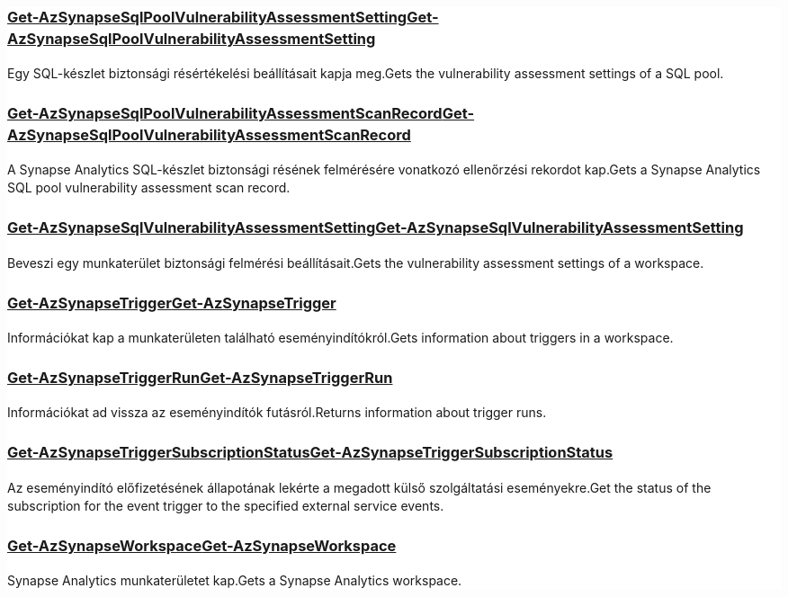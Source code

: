 ### [<span data-ttu-id="0134b-188">Get-AzSynapseSqlPoolVulnerabilityAssessmentSetting</span><span class="sxs-lookup"><span data-stu-id="0134b-188">Get-AzSynapseSqlPoolVulnerabilityAssessmentSetting</span></span>](Get-AzSynapseSqlPoolVulnerabilityAssessmentSetting.md)
<span data-ttu-id="0134b-189">Egy SQL-készlet biztonsági résértékelési beállításait kapja meg.</span><span class="sxs-lookup"><span data-stu-id="0134b-189">Gets the vulnerability assessment settings of a SQL pool.</span></span>

### [<span data-ttu-id="0134b-190">Get-AzSynapseSqlPoolVulnerabilityAssessmentScanRecord</span><span class="sxs-lookup"><span data-stu-id="0134b-190">Get-AzSynapseSqlPoolVulnerabilityAssessmentScanRecord</span></span>](Get-AzSynapseSqlPoolVulnerabilityAssessmentScanRecord.md)
<span data-ttu-id="0134b-191">A Synapse Analytics SQL-készlet biztonsági résének felmérésére vonatkozó ellenőrzési rekordot kap.</span><span class="sxs-lookup"><span data-stu-id="0134b-191">Gets a Synapse Analytics SQL pool vulnerability assessment scan record.</span></span>

### [<span data-ttu-id="0134b-192">Get-AzSynapseSqlVulnerabilityAssessmentSetting</span><span class="sxs-lookup"><span data-stu-id="0134b-192">Get-AzSynapseSqlVulnerabilityAssessmentSetting</span></span>](Get-AzSynapseSqlVulnerabilityAssessmentSetting.md)
<span data-ttu-id="0134b-193">Beveszi egy munkaterület biztonsági felmérési beállításait.</span><span class="sxs-lookup"><span data-stu-id="0134b-193">Gets the vulnerability assessment settings of a workspace.</span></span>

### [<span data-ttu-id="0134b-194">Get-AzSynapseTrigger</span><span class="sxs-lookup"><span data-stu-id="0134b-194">Get-AzSynapseTrigger</span></span>](Get-AzSynapseTrigger.md)
<span data-ttu-id="0134b-195">Információkat kap a munkaterületen található eseményindítókról.</span><span class="sxs-lookup"><span data-stu-id="0134b-195">Gets information about triggers in a workspace.</span></span>

### [<span data-ttu-id="0134b-196">Get-AzSynapseTriggerRun</span><span class="sxs-lookup"><span data-stu-id="0134b-196">Get-AzSynapseTriggerRun</span></span>](Get-AzSynapseTriggerRun.md)
<span data-ttu-id="0134b-197">Információkat ad vissza az eseményindítók futásról.</span><span class="sxs-lookup"><span data-stu-id="0134b-197">Returns information about trigger runs.</span></span>

### [<span data-ttu-id="0134b-198">Get-AzSynapseTriggerSubscriptionStatus</span><span class="sxs-lookup"><span data-stu-id="0134b-198">Get-AzSynapseTriggerSubscriptionStatus</span></span>](Get-AzSynapseTriggerSubscriptionStatus.md)
<span data-ttu-id="0134b-199">Az eseményindító előfizetésének állapotának lekérte a megadott külső szolgáltatási eseményekre.</span><span class="sxs-lookup"><span data-stu-id="0134b-199">Get the status of the subscription for the event trigger to the specified external service events.</span></span>

### [<span data-ttu-id="0134b-200">Get-AzSynapseWorkspace</span><span class="sxs-lookup"><span data-stu-id="0134b-200">Get-AzSynapseWorkspace</span></span>](Get-AzSynapseWorkspace.md)
<span data-ttu-id="0134b-201">Synapse Analytics munkaterületet kap.</span><span class="sxs-lookup"><span data-stu-id="0134b-201">Gets a Synapse Analytics workspace.</span></span>
